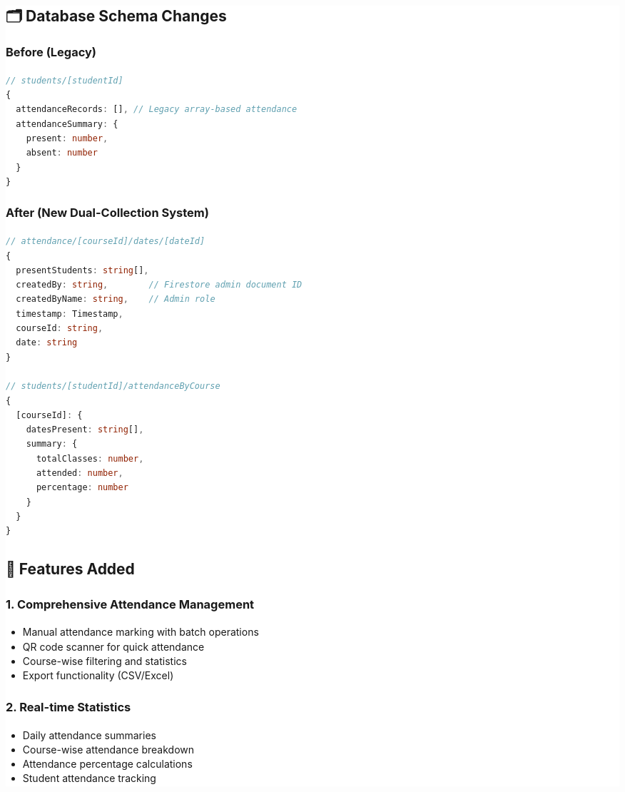 ## 🗂️ Database Schema Changes

### Before (Legacy)
```typescript
// students/[studentId]
{
  attendanceRecords: [], // Legacy array-based attendance
  attendanceSummary: {
    present: number,
    absent: number
  }
}
```

### After (New Dual-Collection System)
```typescript
// attendance/[courseId]/dates/[dateId]
{
  presentStudents: string[],
  createdBy: string,        // Firestore admin document ID
  createdByName: string,    // Admin role
  timestamp: Timestamp,
  courseId: string,
  date: string
}

// students/[studentId]/attendanceByCourse
{
  [courseId]: {
    datesPresent: string[],
    summary: {
      totalClasses: number,
      attended: number,
      percentage: number
    }
  }
}
```

## 🚀 Features Added

### 1. **Comprehensive Attendance Management**
- Manual attendance marking with batch operations
- QR code scanner for quick attendance
- Course-wise filtering and statistics
- Export functionality (CSV/Excel)

### 2. **Real-time Statistics**
- Daily attendance summaries
- Course-wise attendance breakdown
- Attendance percentage calculations
- Student attendance tracking
